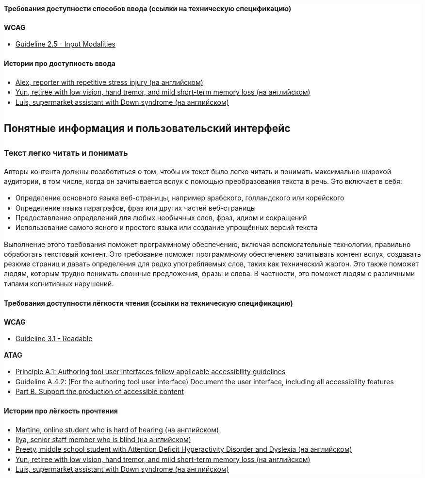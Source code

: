 #### Требования доступности способов ввода (ссылки на техническую спецификацию)

**WCAG**

-   [Guideline 2.5 - Input Modalities](https://www.w3.org/WAI/WCAG21/quickref/#input-modalities)

#### Истории про доступность ввода

-   [Alex, reporter with repetitive stress injury (на английском)](/WAI/people-use-web/user-stories/#reporter)
-   [Yun, retiree with low vision, hand tremor, and mild short-term memory loss (на английском)](/WAI/people-use-web/user-stories/#retiree)
-   [Luis, supermarket assistant with Down syndrome (на английском)](/WAI/people-use-web/user-stories/#supermarketassistant)

Понятные информация и пользовательский интерфейс
------------------------------------------------

### Текст легко читать и понимать

Авторы контента должны позаботиться о том, чтобы их текст было легко читать и понимать максимально широкой аудитории, в том числе, когда он зачитывается вслух с помощью преобразования текста в речь. Это включает в себя:

-   Определение основного языка веб-страницы, например арабского, голландского или корейского
-   Определение языка параграфов, фраз или других частей веб-страницы
-   Предоставление определений для любых необычных слов, фраз, идиом и сокращений
-   Использование самого ясного и простого языка или создание упрощённых версий текста

Выполнение этого требования поможет программному обеспечению, включая вспомогательные технологии, правильно обработать текстовый контент. Это требование поможет программному обеспечению зачитывать контент вслух, создавать резюме страниц и давать определения для редко употребляемых слов, таких как технический жаргон. Это также поможет людям, которым трудно понимать сложные предложения, фразы и слова. В частности, это поможет людям с различными типами когнитивных нарушений.

#### Требования доступности лёгкости чтения (ссылки на техническую спецификацию)

**WCAG**

-   [Guideline 3.1 - Readable](https://www.w3.org/WAI/WCAG21/quickref/#readable)

**ATAG**

-   [Principle A.1: Authoring tool user interfaces follow applicable accessibility guidelines](https://www.w3.org/TR/ATAG20/#principle_a1)
-   [Guideline A.4.2: (For the authoring tool user interface) Document the user interface, including all accessibility features](https://www.w3.org/TR/ATAG20/#gl_b42)
-   [Part B. Support the production of accessible content](https://www.w3.org/TR/ATAG20/#part_b)

#### Истории про лёгкость прочтения

-   [Martine, online student who is hard of hearing (на английском)](/WAI/people-use-web/user-stories/#onlinestudent)
-   [Ilya, senior staff member who is blind (на английском)](/WAI/people-use-web/user-stories/#accountant)
-   [Preety, middle school student with Attention Deficit Hyperactivity Disorder and Dyslexia (на английском)](/WAI/people-use-web/user-stories/#classroomstudent)
-   [Yun, retiree with low vision, hand tremor, and mild short-term memory loss (на английском)](/WAI/people-use-web/user-stories/#retiree)
-   [Luis, supermarket assistant with Down syndrome (на английском)](/WAI/people-use-web/user-stories/#supermarketassistant)
